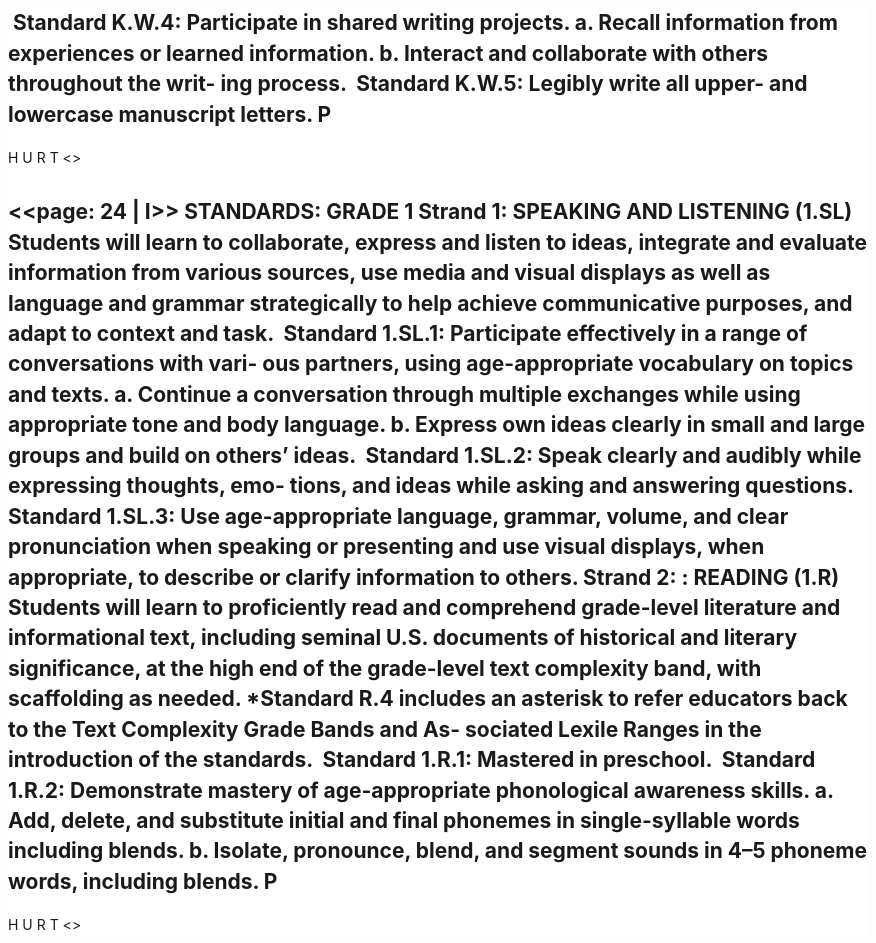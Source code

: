   Standard K.W.4:   Participate in shared writing projects. 
a. Recall information from experiences or learned 
information. 
b. Interact and collaborate with others throughout the writ-
ing process.
  Standard K.W.5:   Legibly write all upper- and lowercase manuscript letters.
P
-
H
U
R
T
<<endpage>>

<<page: 24 | I>>
STANDARDS: GRADE 1
Strand 1: SPEAKING AND LISTENING (1.SL)
Students will learn to collaborate, express and listen to ideas, integrate 
and evaluate information from various sources, use media and visual 
displays as well as language and grammar strategically to help achieve 
communicative purposes, and adapt to context and task.
  Standard 1.SL.1:   Participate effectively in a range of conversations with vari-
ous partners, using age-appropriate vocabulary on topics 
and texts. 
a. Continue a conversation through multiple exchanges 
while using appropriate tone and body language.
b. Express own ideas clearly in small and large groups and 
build on others’ ideas.
  Standard 1.SL.2: 
Speak clearly and audibly while expressing thoughts, emo-
tions, and ideas while asking and answering questions.
  Standard 1.SL.3:  Use age-appropriate language, grammar, volume, and clear 
pronunciation when speaking or presenting and use visual 
displays, when appropriate, to describe or clarify information 
to others.
Strand 2: : READING (1.R)
Students will learn to proficiently read and comprehend grade-level 
literature and informational text, including seminal U.S. documents of 
historical and literary significance, at the high end of the grade-level text 
complexity band, with scaffolding as needed. *Standard R.4 includes an 
asterisk to refer educators back to the Text Complexity Grade Bands and As-
sociated Lexile Ranges in the introduction of the standards.
  Standard 1.R.1:   Mastered in preschool.
  Standard 1.R.2: 
Demonstrate mastery of age-appropriate phonological 
awareness skills.
a. Add, delete, and substitute initial and final phonemes in 
single-syllable words including blends. 
b. Isolate, pronounce, blend, and segment sounds in 4–5 
phoneme words, including blends.
P
-
H
U
R
T
<<endpage>>
